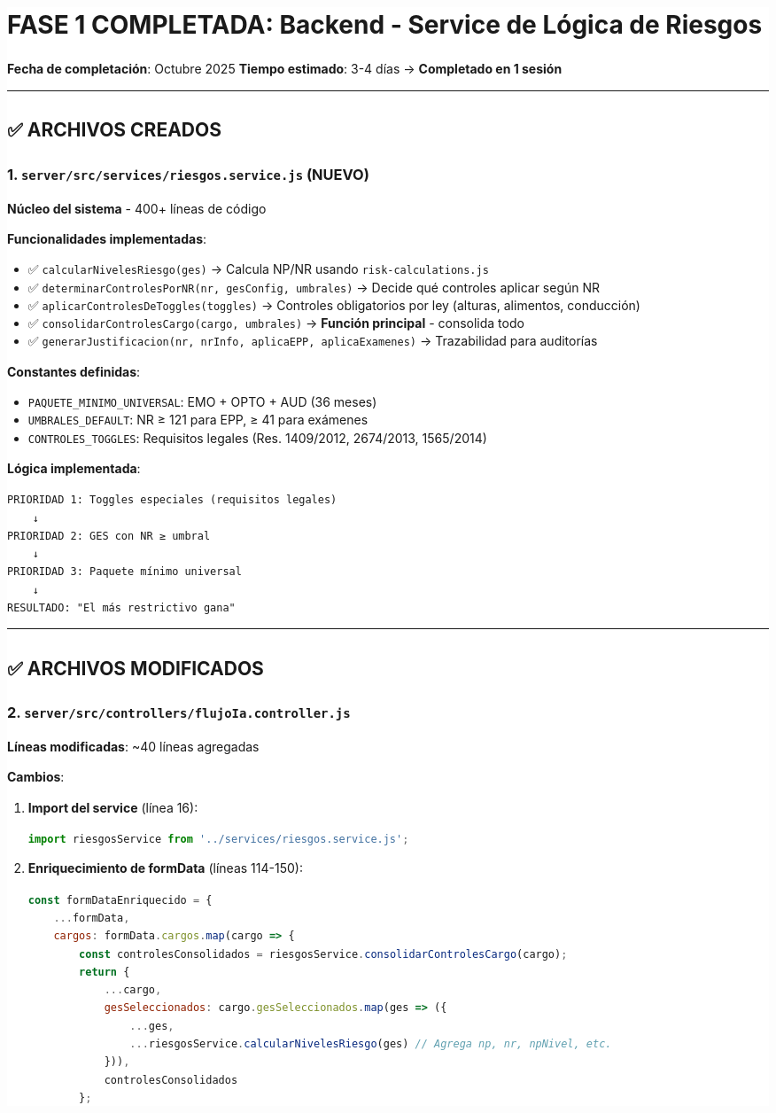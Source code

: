 # FASE 1 COMPLETADA: Backend - Service de Lógica de Riesgos

**Fecha de completación**: Octubre 2025
**Tiempo estimado**: 3-4 días → **Completado en 1 sesión**

---

## ✅ ARCHIVOS CREADOS

### 1. `server/src/services/riesgos.service.js` (NUEVO)

**Núcleo del sistema** - 400+ líneas de código

**Funcionalidades implementadas**:
- ✅ `calcularNivelesRiesgo(ges)` → Calcula NP/NR usando `risk-calculations.js`
- ✅ `determinarControlesPorNR(nr, gesConfig, umbrales)` → Decide qué controles aplicar según NR
- ✅ `aplicarControlesDeToggles(toggles)` → Controles obligatorios por ley (alturas, alimentos, conducción)
- ✅ `consolidarControlesCargo(cargo, umbrales)` → **Función principal** - consolida todo
- ✅ `generarJustificacion(nr, nrInfo, aplicaEPP, aplicaExamenes)` → Trazabilidad para auditorías

**Constantes definidas**:
- `PAQUETE_MINIMO_UNIVERSAL`: EMO + OPTO + AUD (36 meses)
- `UMBRALES_DEFAULT`: NR ≥ 121 para EPP, ≥ 41 para exámenes
- `CONTROLES_TOGGLES`: Requisitos legales (Res. 1409/2012, 2674/2013, 1565/2014)

**Lógica implementada**:
```
PRIORIDAD 1: Toggles especiales (requisitos legales)
    ↓
PRIORIDAD 2: GES con NR ≥ umbral
    ↓
PRIORIDAD 3: Paquete mínimo universal
    ↓
RESULTADO: "El más restrictivo gana"
```

---

## ✅ ARCHIVOS MODIFICADOS

### 2. `server/src/controllers/flujoIa.controller.js`

**Líneas modificadas**: ~40 líneas agregadas

**Cambios**:
1. **Import del service** (línea 16):
   ```javascript
   import riesgosService from '../services/riesgos.service.js';
   ```

2. **Enriquecimiento de formData** (líneas 114-150):
   ```javascript
   const formDataEnriquecido = {
       ...formData,
       cargos: formData.cargos.map(cargo => {
           const controlesConsolidados = riesgosService.consolidarControlesCargo(cargo);
           return {
               ...cargo,
               gesSeleccionados: cargo.gesSeleccionados.map(ges => ({
                   ...ges,
                   ...riesgosService.calcularNivelesRiesgo(ges) // Agrega np, nr, npNivel, etc.
               })),
               controlesConsolidados
           };
   ```